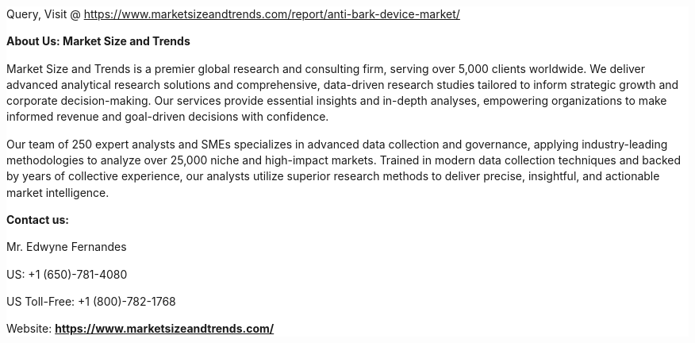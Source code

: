 Query, Visit @ <a href="https://www.marketsizeandtrends.com/report/anti-bark-device-market/">https://www.marketsizeandtrends.com/report/anti-bark-device-market/</a></strong></p><p><strong>About Us: Market Size and Trends</strong></p><p>Market Size and Trends is a premier global research and consulting firm, serving over 5,000 clients worldwide. We deliver advanced analytical research solutions and comprehensive, data-driven research studies tailored to inform strategic growth and corporate decision-making. Our services provide essential insights and in-depth analyses, empowering organizations to make informed revenue and goal-driven decisions with confidence.</p><p>Our team of 250 expert analysts and SMEs specializes in advanced data collection and governance, applying industry-leading methodologies to analyze over 25,000 niche and high-impact markets. Trained in modern data collection techniques and backed by years of collective experience, our analysts utilize superior research methods to deliver precise, insightful, and actionable market intelligence.</p><p><strong>Contact us:</strong></p><p>Mr. Edwyne Fernandes</p><p>US: +1 (650)-781-4080</p><p>US Toll-Free: +1 (800)-782-1768</p><p>Website: <strong><a href="https://www.marketsizeandtrends.com/">https://www.marketsizeandtrends.com/</a></strong></p>
